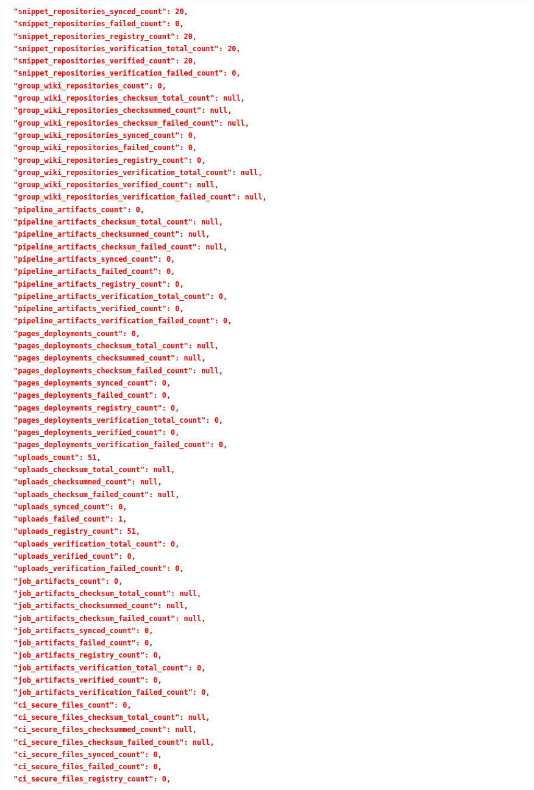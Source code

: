 ```json
  "snippet_repositories_synced_count": 20,
  "snippet_repositories_failed_count": 0,
  "snippet_repositories_registry_count": 20,
  "snippet_repositories_verification_total_count": 20,
  "snippet_repositories_verified_count": 20,
  "snippet_repositories_verification_failed_count": 0,
  "group_wiki_repositories_count": 0,
  "group_wiki_repositories_checksum_total_count": null,
  "group_wiki_repositories_checksummed_count": null,
  "group_wiki_repositories_checksum_failed_count": null,
  "group_wiki_repositories_synced_count": 0,
  "group_wiki_repositories_failed_count": 0,
  "group_wiki_repositories_registry_count": 0,
  "group_wiki_repositories_verification_total_count": null,
  "group_wiki_repositories_verified_count": null,
  "group_wiki_repositories_verification_failed_count": null,
  "pipeline_artifacts_count": 0,
  "pipeline_artifacts_checksum_total_count": null,
  "pipeline_artifacts_checksummed_count": null,
  "pipeline_artifacts_checksum_failed_count": null,
  "pipeline_artifacts_synced_count": 0,
  "pipeline_artifacts_failed_count": 0,
  "pipeline_artifacts_registry_count": 0,
  "pipeline_artifacts_verification_total_count": 0,
  "pipeline_artifacts_verified_count": 0,
  "pipeline_artifacts_verification_failed_count": 0,
  "pages_deployments_count": 0,
  "pages_deployments_checksum_total_count": null,
  "pages_deployments_checksummed_count": null,
  "pages_deployments_checksum_failed_count": null,
  "pages_deployments_synced_count": 0,
  "pages_deployments_failed_count": 0,
  "pages_deployments_registry_count": 0,
  "pages_deployments_verification_total_count": 0,
  "pages_deployments_verified_count": 0,
  "pages_deployments_verification_failed_count": 0,
  "uploads_count": 51,
  "uploads_checksum_total_count": null,
  "uploads_checksummed_count": null,
  "uploads_checksum_failed_count": null,
  "uploads_synced_count": 0,
  "uploads_failed_count": 1,
  "uploads_registry_count": 51,
  "uploads_verification_total_count": 0,
  "uploads_verified_count": 0,
  "uploads_verification_failed_count": 0,
  "job_artifacts_count": 0,
  "job_artifacts_checksum_total_count": null,
  "job_artifacts_checksummed_count": null,
  "job_artifacts_checksum_failed_count": null,
  "job_artifacts_synced_count": 0,
  "job_artifacts_failed_count": 0,
  "job_artifacts_registry_count": 0,
  "job_artifacts_verification_total_count": 0,
  "job_artifacts_verified_count": 0,
  "job_artifacts_verification_failed_count": 0,
  "ci_secure_files_count": 0,
  "ci_secure_files_checksum_total_count": null,
  "ci_secure_files_checksummed_count": null,
  "ci_secure_files_checksum_failed_count": null,
  "ci_secure_files_synced_count": 0,
  "ci_secure_files_failed_count": 0,
  "ci_secure_files_registry_count": 0,
```